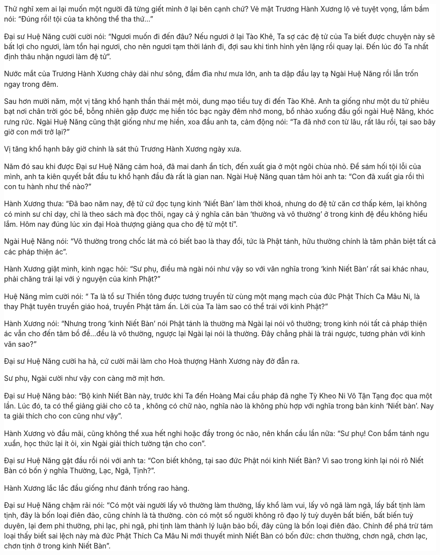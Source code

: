 Thử nghĩ xem ai lại muốn một người đã từng giết mình ở lại bên cạnh chứ? Vẻ mặt Trương Hành Xương lộ vẻ tuyệt vọng, lầm bầm nói: “Đúng rồi! tội của ta không thể tha thứ…”

Đại sư Huệ Năng cười cười nói: “Ngươi muốn đi đến đâu? Nếu ngươi ở lại Tào Khê, Ta sợ các đệ tử của Ta biết được chuyện này sẽ bất lợi cho ngươi, làm tổn hại ngươi, cho nên ngươi tạm thời lánh đi, đợi sau khi tình hình yên lặng rồi quay lại. Đến lúc đó Ta nhất định thâu nhận ngươi làm đệ tử”.

Nước mắt của Trương Hành Xương chảy dài như sông, đầm đìa như mưa lớn, anh ta dập đầu lạy tạ Ngài Huệ Năng rồi lẫn trốn ngay trong đêm.

Sau hơn mười năm, một vị tăng khổ hạnh thần thái mệt mỏi, dung mạo tiều tuỵ đi đến Tào Khê. Anh ta giống như một du tử phiêu bạt nơi chân trời góc bể, bỗng nhiên gặp được mẹ hiền tóc bạc ngày đêm nhớ mong, bổ nhào xuống đầu gối ngài Huệ Năng, khóc rưng rức. Ngài Huệ Năng cũng thật giống như mẹ hiền, xoa đầu anh ta, cảm động nói: “Ta đã nhớ con từ lâu, rất lâu rồi, tại sao bây giờ con mới trở lại?”

Vị tăng khổ hạnh bây giờ chính là sát thủ Trương Hành Xương ngày xưa.

Năm đó sau khi được Đại sư Huệ Năng cảm hoá, đã mai danh ẩn tích, đến xuất gia ở một ngôi chùa nhỏ. Để sám hối tội lỗi của mình, anh ta kiên quyết bắt đầu tu khổ hạnh đầu đà rất là gian nan. Ngài Huệ Năng quan tâm hỏi anh ta: “Con đã xuất gia rồi thì con tu hành như thế nào?”

Hành Xương thưa: “Đã bao năm nay, đệ tử cứ đọc tụng kinh ‘Niết Bàn’ làm thời khoá, nhưng do đệ tử căn cơ thấp kém, lại không có minh sư chỉ dạy, chỉ là theo sách mà đọc thôi, ngay cả ý nghĩa căn bản ‘thường và vô thường’ ở trong kinh đệ đều không hiểu lắm. Hôm nay đúng lúc xin đại Hoà thượng giảng qua cho đệ tử một tí”.

Ngài Huệ Năng nói: “Vô thường trong chốc lát mà có biết bao là thay đổi, tức là Phật tánh, hữu thường chính là tâm phân biệt tất cả các pháp thiện ác”.

Hành Xương giật mình, kinh ngạc hỏi: “Sư phụ, điều mà ngài nói như vậy so với văn nghĩa trong ‘kinh Niết Bàn’ rất sai khác nhau, phải chăng trái lại với ý nguyện của kinh Phật?”

Huệ Năng mỉm cười nói: “ Ta là tổ sư Thiền tông được tương truyền từ cùng một mạng mạch của đức Phật Thích Ca Mâu Ni, là thay Phật tuyên truyền giáo hoá, truyền Phật tâm ấn. Lời của Ta làm sao có thể trái với kinh Phật?”

Hành Xương nói: “Nhưng trong ‘kinh Niết Bàn’ nói Phật tánh là thường mà Ngài lại nói vô thường; trong kinh nói tất cả pháp thiện ác vẫn cho đến tâm bồ đề…đều là vô thường, ngược lại Ngài lại nói là thường. Đây chẳng phải là trái ngược, tương phản với kinh văn sao?”

Đại sư Huệ Năng cười ha hả, cứ cười mãi làm cho Hoà thượng Hành Xương này đờ đẫn ra.

Sư phụ, Ngài cười như vậy con càng mờ mịt hơn.

Đại sư Huệ Năng bảo: “Bộ kinh Niết Bàn này, trước khi Ta đến Hoàng Mai cầu pháp đã nghe Tỳ Kheo Ni Vô Tận Tạng đọc qua một lần. Lúc đó, ta có thể giảng giải cho cô ta , không có chữ nào, nghĩa nào là không phù hợp với nghĩa trong bản kinh ‘Niết bàn’. Nay ta giải thích cho con cũng như vậy”.

Hành Xương vò đầu mãi, cũng không thể xua hết nghi hoặc đầy trong óc não, nên khẩn cầu lần nữa: “Sư phụ! Con bẩm tánh ngu xuẩn, học thức lại ít ỏi, xin Ngài giải thích tường tận cho con”.

Đại sư Huệ Năng gật đầu rồi nói với anh ta: “Con biết không, tại sao đức Phật nói kinh Niết Bàn? Vì sao trong kinh lại nói rõ Niết Bàn có bốn ý nghĩa Thường, Lạc, Ngã, Tịnh?”.

Hành Xương lắc lắc đầu giống như đánh trống rao hàng.

Đại sư Huệ Năng chậm rãi nói: “Có một vài người lấy vô thường làm thường, lấy khổ làm vui, lấy vô ngã làm ngã, lấy bất tịnh làm tịnh, đây là bốn loại điên đảo, cũng chính là tà thường. còn có một số người không rõ đạo lý tuỳ duyên bất biến, bất biến tuỳ duyên, lại đem phi thường, phi lạc, phi ngã, phi tịnh làm thành lý luận bảo bối, đây cũng là bốn loại điên đảo. Chính để phá trừ tám loại thấy biết sai lệch này mà đức Phật Thích Ca Mâu Ni mới thuyết minh Niết Bàn có bốn đức: chơn thường, chơn ngã, chơn lạc, chơn tịnh ở trong kinh Niết Bàn”.
